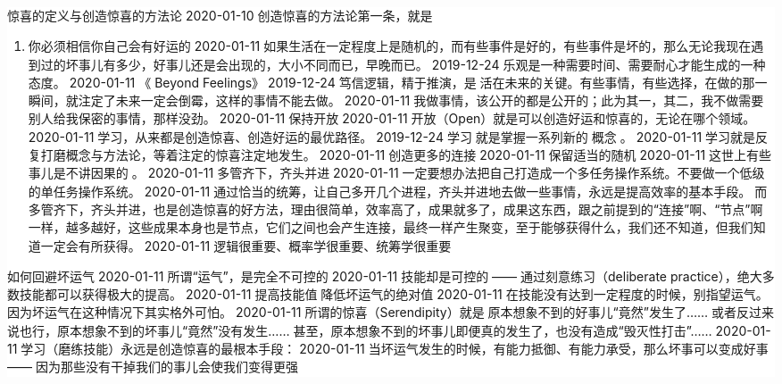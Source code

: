  惊喜的定义与创造惊喜的方法论
 2020-01-10
创造惊喜的方法论第一条，就是
1. 你必须相信你自己会有好运的
 2020-01-11
如果生活在一定程度上是随机的，而有些事件是好的，有些事件是坏的，那么无论我现在遇到过的坏事儿有多少，好事儿还是会出现的，大小不同而已，早晚而已。
 2019-12-24
乐观是一种需要时间、需要耐心才能生成的一种态度。
 2020-01-11
《 Beyond Feelings》
 2019-12-24
笃信逻辑，精于推演，是 活在未来的关键。有些事情，有些选择，在做的那一瞬间，就注定了未来一定会倒霉，这样的事情不能去做。
 2020-01-11
我做事情，该公开的都是公开的；此为其一，其二，我不做需要别人给我保密的事情，那样没劲。
 2020-01-11
保持开放
 2020-01-11
开放（Open）就是可以创造好运和惊喜的，无论在哪个领域。
 2020-01-11
学习，从来都是创造惊喜、创造好运的最优路径。
 2019-12-24
学习 就是掌握一系列新的 概念 。
 2020-01-11
学习就是反复打磨概念与方法论，等着注定的惊喜注定地发生。
 2020-01-11
创造更多的连接
 2020-01-11
保留适当的随机
 2020-01-11
这世上有些事儿是不讲因果的 。
 2020-01-11
多管齐下，齐头并进
 2020-01-11
一定要想办法把自己打造成一个多任务操作系统。不要做一个低级的单任务操作系统。
 2020-01-11
通过恰当的统筹，让自己多开几个进程，齐头并进地去做一些事情，永远是提高效率的基本手段。 而多管齐下，齐头并进，也是创造惊喜的好方法，理由很简单，效率高了，成果就多了，成果这东西，跟之前提到的“连接”啊、“节点”啊一样，越多越好，这些成果本身也是节点，它们之间也会产生连接，最终一样产生聚变，至于能够获得什么，我们还不知道，但我们知道一定会有所获得。
 2020-01-11
逻辑很重要、概率学很重要、统筹学很重要

 如何回避坏运气
 2020-01-11
所谓“运气”，是完全不可控的
 2020-01-11
技能却是可控的 —— 通过刻意练习（deliberate practice），绝大多数技能都可以获得极大的提高。
 2020-01-11
提高技能值
降低坏运气的绝对值
 2020-01-11
在技能没有达到一定程度的时候，别指望运气。因为坏运气在这种情况下其实格外可怕。
 2020-01-11
所谓的惊喜（Serendipity）就是
原本想象不到的好事儿“竟然”发生了……
或者反过来说也行，原本想象不到的坏事儿“竟然”没有发生……
甚至，原本想象不到的坏事儿即便真的发生了，也没有造成“毁灭性打击”……
 2020-01-11
学习（磨练技能）永远是创造惊喜的最根本手段：
 2020-01-11
当坏运气发生的时候，有能力抵御、有能力承受，那么坏事可以变成好事—— 因为那些没有干掉我们的事儿会使我们变得更强
